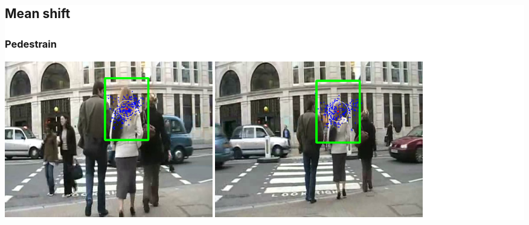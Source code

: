 ## Mean shift
### Pedestrain
<img src="https://github.com/LetThemSee/Computer-Vision-Walk-Through/blob/master/p6_particle_filter/output/28_ped.png" width="40%">
<img src="https://github.com/LetThemSee/Computer-Vision-Walk-Through/blob/master/p6_particle_filter/output/84_ped.png" width="40%">
